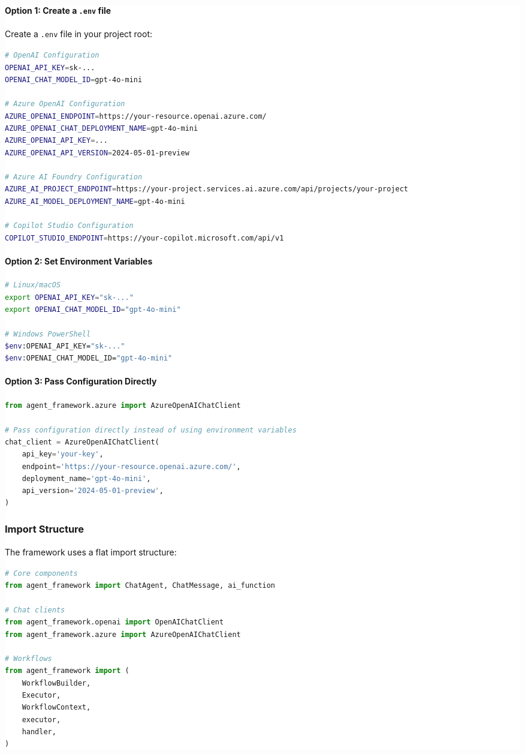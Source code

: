 #### Option 1: Create a `.env` file
Create a `.env` file in your project root:

```bash
# OpenAI Configuration
OPENAI_API_KEY=sk-...
OPENAI_CHAT_MODEL_ID=gpt-4o-mini

# Azure OpenAI Configuration
AZURE_OPENAI_ENDPOINT=https://your-resource.openai.azure.com/
AZURE_OPENAI_CHAT_DEPLOYMENT_NAME=gpt-4o-mini
AZURE_OPENAI_API_KEY=...
AZURE_OPENAI_API_VERSION=2024-05-01-preview

# Azure AI Foundry Configuration
AZURE_AI_PROJECT_ENDPOINT=https://your-project.services.ai.azure.com/api/projects/your-project
AZURE_AI_MODEL_DEPLOYMENT_NAME=gpt-4o-mini

# Copilot Studio Configuration
COPILOT_STUDIO_ENDPOINT=https://your-copilot.microsoft.com/api/v1
```

#### Option 2: Set Environment Variables
```bash
# Linux/macOS
export OPENAI_API_KEY="sk-..."
export OPENAI_CHAT_MODEL_ID="gpt-4o-mini"

# Windows PowerShell
$env:OPENAI_API_KEY="sk-..."
$env:OPENAI_CHAT_MODEL_ID="gpt-4o-mini"
```

#### Option 3: Pass Configuration Directly
```python
from agent_framework.azure import AzureOpenAIChatClient

# Pass configuration directly instead of using environment variables
chat_client = AzureOpenAIChatClient(
    api_key='your-key',
    endpoint='https://your-resource.openai.azure.com/',
    deployment_name='gpt-4o-mini',
    api_version='2024-05-01-preview',
)
```

### Import Structure

The framework uses a flat import structure:

```python
# Core components
from agent_framework import ChatAgent, ChatMessage, ai_function

# Chat clients
from agent_framework.openai import OpenAIChatClient
from agent_framework.azure import AzureOpenAIChatClient

# Workflows
from agent_framework import (
    WorkflowBuilder,
    Executor,
    WorkflowContext,
    executor,
    handler,
)
```